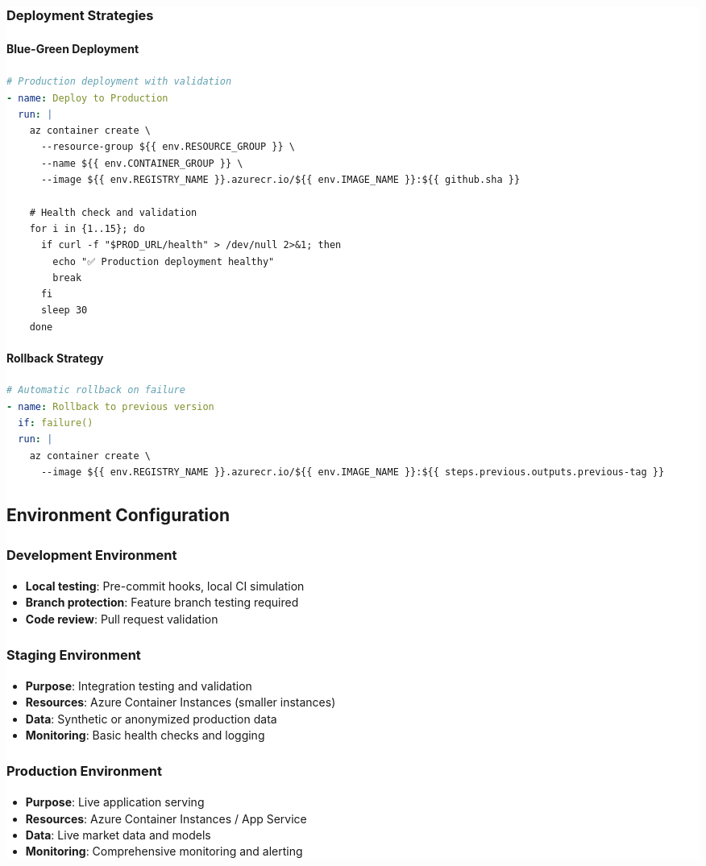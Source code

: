 ### Deployment Strategies

#### Blue-Green Deployment
```yaml
# Production deployment with validation
- name: Deploy to Production
  run: |
    az container create \
      --resource-group ${{ env.RESOURCE_GROUP }} \
      --name ${{ env.CONTAINER_GROUP }} \
      --image ${{ env.REGISTRY_NAME }}.azurecr.io/${{ env.IMAGE_NAME }}:${{ github.sha }}
    
    # Health check and validation
    for i in {1..15}; do
      if curl -f "$PROD_URL/health" > /dev/null 2>&1; then
        echo "✅ Production deployment healthy"
        break
      fi
      sleep 30
    done
```

#### Rollback Strategy
```yaml
# Automatic rollback on failure
- name: Rollback to previous version
  if: failure()
  run: |
    az container create \
      --image ${{ env.REGISTRY_NAME }}.azurecr.io/${{ env.IMAGE_NAME }}:${{ steps.previous.outputs.previous-tag }}
```

## Environment Configuration

### Development Environment
- **Local testing**: Pre-commit hooks, local CI simulation
- **Branch protection**: Feature branch testing required
- **Code review**: Pull request validation

### Staging Environment
- **Purpose**: Integration testing and validation
- **Resources**: Azure Container Instances (smaller instances)
- **Data**: Synthetic or anonymized production data
- **Monitoring**: Basic health checks and logging

### Production Environment
- **Purpose**: Live application serving
- **Resources**: Azure Container Instances / App Service
- **Data**: Live market data and models
- **Monitoring**: Comprehensive monitoring and alerting
